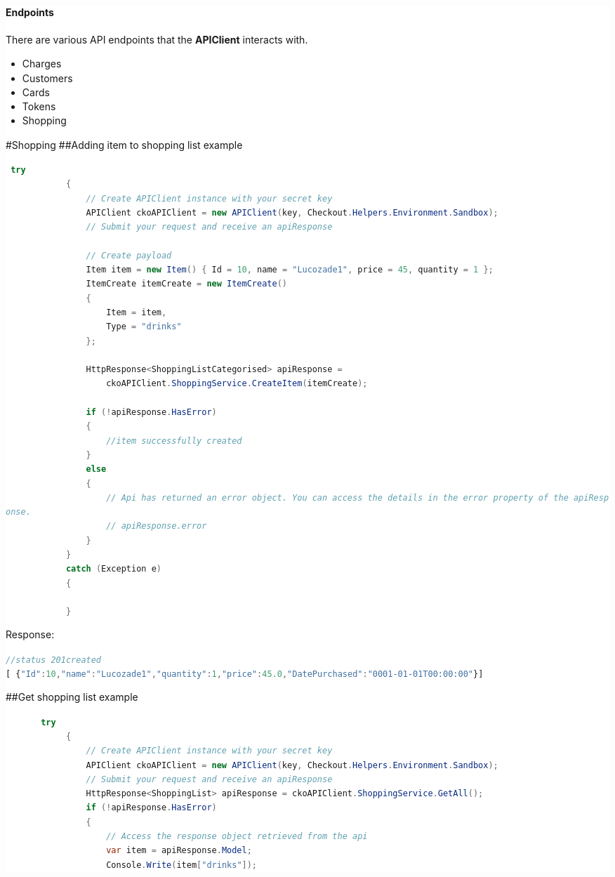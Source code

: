 #### Endpoints 
There are various API endpoints that the **APIClient** interacts with. 

- Charges
- Customers
- Cards
- Tokens
- Shopping

#Shopping
##Adding item to shopping list example
```csharp
 try
            {
                // Create APIClient instance with your secret key
                APIClient ckoAPIClient = new APIClient(key, Checkout.Helpers.Environment.Sandbox);
                // Submit your request and receive an apiResponse

                // Create payload
                Item item = new Item() { Id = 10, name = "Lucozade1", price = 45, quantity = 1 };
                ItemCreate itemCreate = new ItemCreate()
                {
                    Item = item,
                    Type = "drinks"
                };

                HttpResponse<ShoppingListCategorised> apiResponse =
                    ckoAPIClient.ShoppingService.CreateItem(itemCreate);

                if (!apiResponse.HasError)
                {
                    //item successfully created
                }
                else
                {
                    // Api has returned an error object. You can access the details in the error property of the apiResponse.
                    // apiResponse.error
                }
            }
            catch (Exception e)
            {

            }
```
Response:
```javascript
//status 201created
[ {"Id":10,"name":"Lucozade1","quantity":1,"price":45.0,"DatePurchased":"0001-01-01T00:00:00"}]
```

##Get shopping list example
```csharp
       try
            {
                // Create APIClient instance with your secret key
                APIClient ckoAPIClient = new APIClient(key, Checkout.Helpers.Environment.Sandbox);
                // Submit your request and receive an apiResponse
                HttpResponse<ShoppingList> apiResponse = ckoAPIClient.ShoppingService.GetAll();
                if (!apiResponse.HasError)
                {
                    // Access the response object retrieved from the api
                    var item = apiResponse.Model;
                    Console.Write(item["drinks"]);
```
